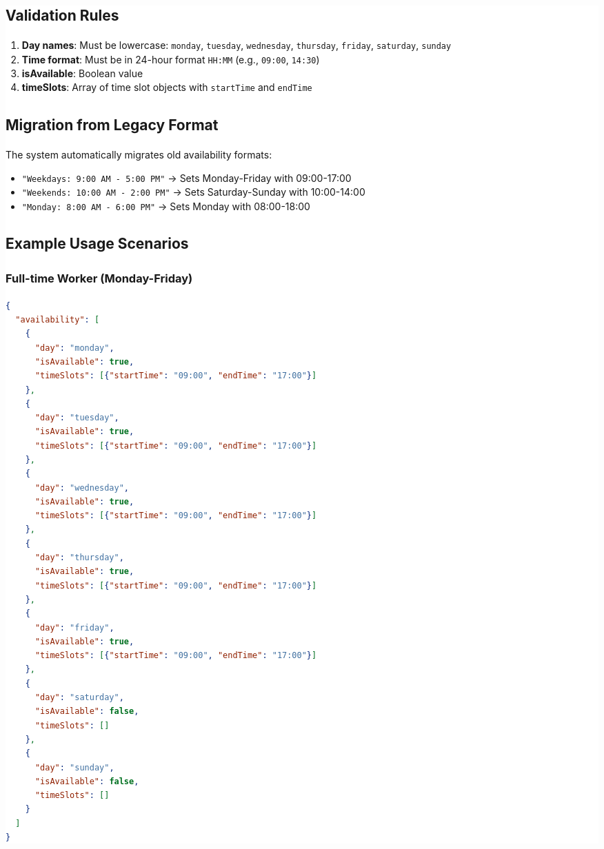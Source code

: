 ## Validation Rules

1. **Day names**: Must be lowercase: `monday`, `tuesday`, `wednesday`, `thursday`, `friday`, `saturday`, `sunday`
2. **Time format**: Must be in 24-hour format `HH:MM` (e.g., `09:00`, `14:30`)
3. **isAvailable**: Boolean value
4. **timeSlots**: Array of time slot objects with `startTime` and `endTime`

## Migration from Legacy Format

The system automatically migrates old availability formats:
- `"Weekdays: 9:00 AM - 5:00 PM"` → Sets Monday-Friday with 09:00-17:00
- `"Weekends: 10:00 AM - 2:00 PM"` → Sets Saturday-Sunday with 10:00-14:00
- `"Monday: 8:00 AM - 6:00 PM"` → Sets Monday with 08:00-18:00

## Example Usage Scenarios

### Full-time Worker (Monday-Friday)
```json
{
  "availability": [
    {
      "day": "monday",
      "isAvailable": true,
      "timeSlots": [{"startTime": "09:00", "endTime": "17:00"}]
    },
    {
      "day": "tuesday",
      "isAvailable": true,
      "timeSlots": [{"startTime": "09:00", "endTime": "17:00"}]
    },
    {
      "day": "wednesday",
      "isAvailable": true,
      "timeSlots": [{"startTime": "09:00", "endTime": "17:00"}]
    },
    {
      "day": "thursday",
      "isAvailable": true,
      "timeSlots": [{"startTime": "09:00", "endTime": "17:00"}]
    },
    {
      "day": "friday",
      "isAvailable": true,
      "timeSlots": [{"startTime": "09:00", "endTime": "17:00"}]
    },
    {
      "day": "saturday",
      "isAvailable": false,
      "timeSlots": []
    },
    {
      "day": "sunday",
      "isAvailable": false,
      "timeSlots": []
    }
  ]
}
```
